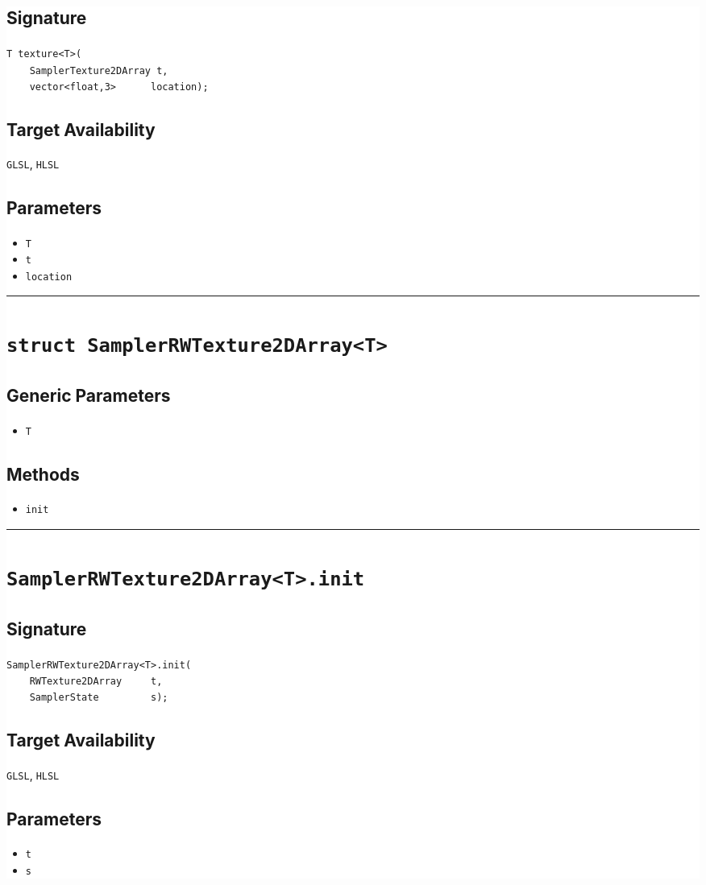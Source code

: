 ## Signature 

```
T texture<T>(
    SamplerTexture2DArray t,
    vector<float,3>      location);
```

## Target Availability

`GLSL`, `HLSL`

## Parameters

* `T`
* `t`
* `location`

--------------------------------------------------------------------------------
# `struct SamplerRWTexture2DArray<T>`

## Generic Parameters

* `T`
## Methods

* `init`

--------------------------------------------------------------------------------
# `SamplerRWTexture2DArray<T>.init`

## Signature 

```
SamplerRWTexture2DArray<T>.init(
    RWTexture2DArray     t,
    SamplerState         s);
```

## Target Availability

`GLSL`, `HLSL`

## Parameters

* `t`
* `s`

